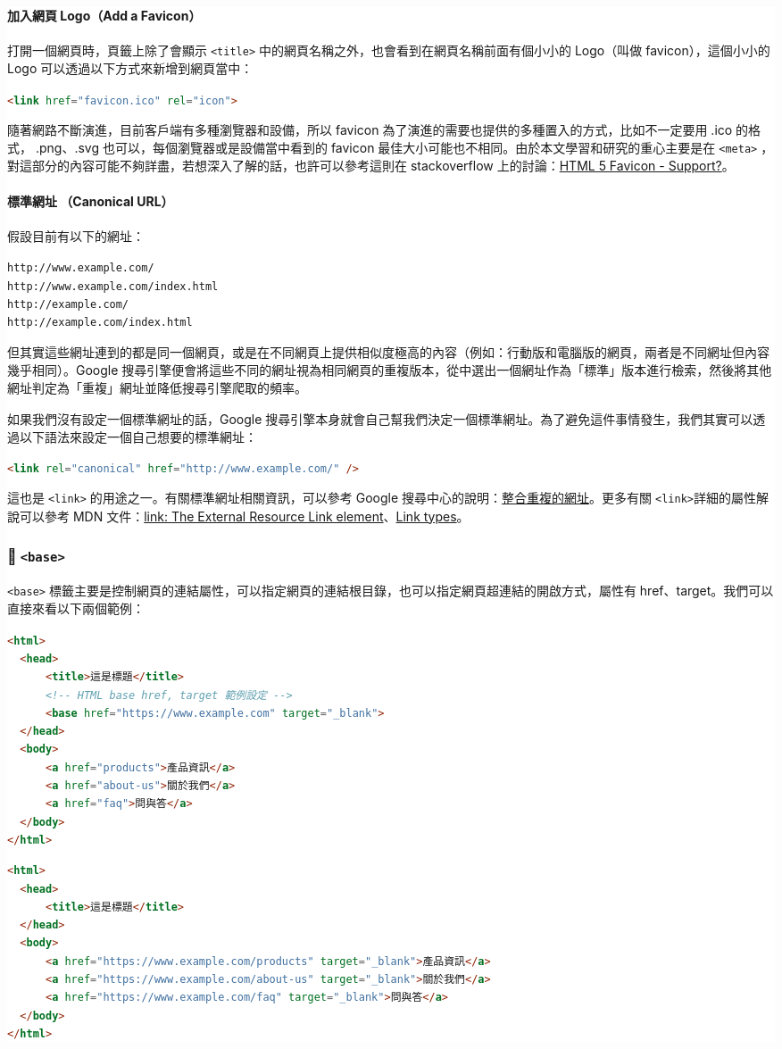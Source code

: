 #### 加入網頁 Logo（Add a Favicon）

打開一個網頁時，頁籤上除了會顯示 `<title>` 中的網頁名稱之外，也會看到在網頁名稱前面有個小小的 Logo（叫做 favicon），這個小小的 Logo 可以透過以下方式來新增到網頁當中：

```html
<link href="favicon.ico" rel="icon">
```

隨著網路不斷演進，目前客戶端有多種瀏覽器和設備，所以 favicon 為了演進的需要也提供的多種置入的方式，比如不一定要用 .ico 的格式， .png、.svg 也可以，每個瀏覽器或是設備當中看到的 favicon 最佳大小可能也不相同。由於本文學習和研究的重心主要是在 `<meta>` ，對這部分的內容可能不夠詳盡，若想深入了解的話，也許可以參考這則在 stackoverflow 上的討論：[HTML 5 Favicon - Support?](https://stackoverflow.com/questions/23849377/html-5-favicon-support)。

#### 標準網址 （Canonical URL）

假設目前有以下的網址：

```
http://www.example.com/
http://www.example.com/index.html
http://example.com/
http://example.com/index.html
```

但其實這些網址連到的都是同一個網頁，或是在不同網頁上提供相似度極高的內容（例如：行動版和電腦版的網頁，兩者是不同網址但內容幾乎相同）。Google 搜尋引擎便會將這些不同的網址視為相同網頁的重複版本，從中選出一個網址作為「標準」版本進行檢索，然後將其他網址判定為「重複」網址並降低搜尋引擎爬取的頻率。

如果我們沒有設定一個標準網址的話，Google 搜尋引擎本身就會自己幫我們決定一個標準網址。為了避免這件事情發生，我們其實可以透過以下語法來設定一個自己想要的標準網址：

```html
<link rel="canonical" href="http://www.example.com/" />
```

這也是 `<link>` 的用途之一。有關標準網址相關資訊，可以參考 Google 搜尋中心的說明：[整合重複的網址](https://developers.google.com/search/docs/advanced/crawling/consolidate-duplicate-urls)。更多有關 `<link>`詳細的屬性解說可以參考 MDN 文件：[link: The External Resource Link element](https://developer.mozilla.org/en-US/docs/Web/HTML/Element/link)、[Link types](https://developer.mozilla.org/en-US/docs/Web/HTML/Link_types)。

### :crab: `<base>`

`<base>` 標籤主要是控制網頁的連結屬性，可以指定網頁的連結根目錄，也可以指定網頁超連結的開啟方式，屬性有 href、target。我們可以直接來看以下兩個範例：

```html
<html>
  <head>
      <title>這是標題</title>
      <!-- HTML base href, target 範例設定 -->
      <base href="https://www.example.com" target="_blank">
  </head>
  <body>
      <a href="products">產品資訊</a>
      <a href="about-us">關於我們</a>
      <a href="faq">問與答</a>
  </body>
</html>
```

```html
<html>
  <head>
      <title>這是標題</title>
  </head>
  <body>
      <a href="https://www.example.com/products" target="_blank">產品資訊</a>
      <a href="https://www.example.com/about-us" target="_blank">關於我們</a>
      <a href="https://www.example.com/faq" target="_blank">問與答</a>
  </body>
</html>
```

